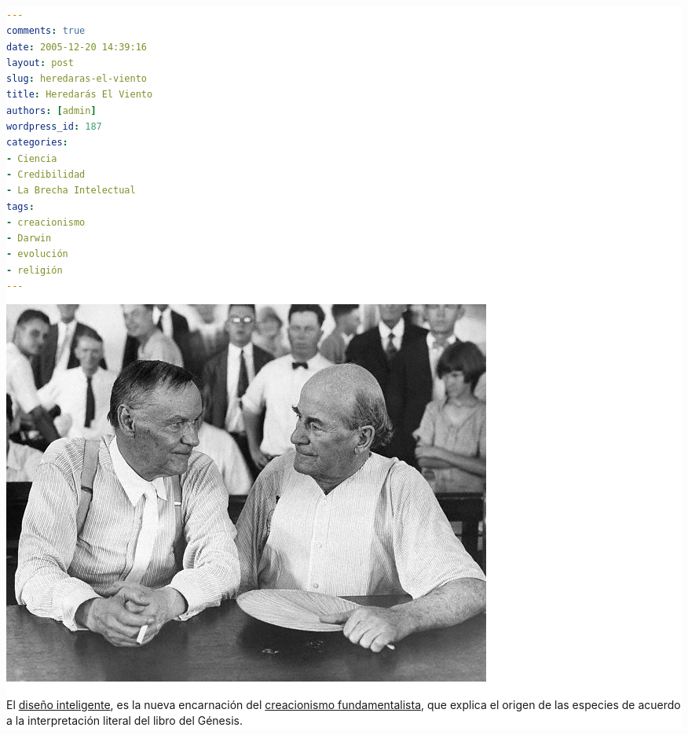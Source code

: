 ```yaml
---
comments: true
date: 2005-12-20 14:39:16
layout: post
slug: heredaras-el-viento
title: Heredarás El Viento
authors: [admin]
wordpress_id: 187
categories:
- Ciencia
- Credibilidad
- La Brecha Intelectual
tags:
- creacionismo
- Darwin
- evolución
- religión
---
```


![scopes_trial.jpg](scopes_trial.jpg)


El [diseño inteligente](http://es.wikipedia.org/wiki/Dise%C3%B1o_inteligente), es la nueva encarnación del [creacionismo fundamentalista](http://es.wikipedia.org/wiki/Creacionismo), que explica el origen de las especies de acuerdo a la interpretación literal del libro del Génesis.
